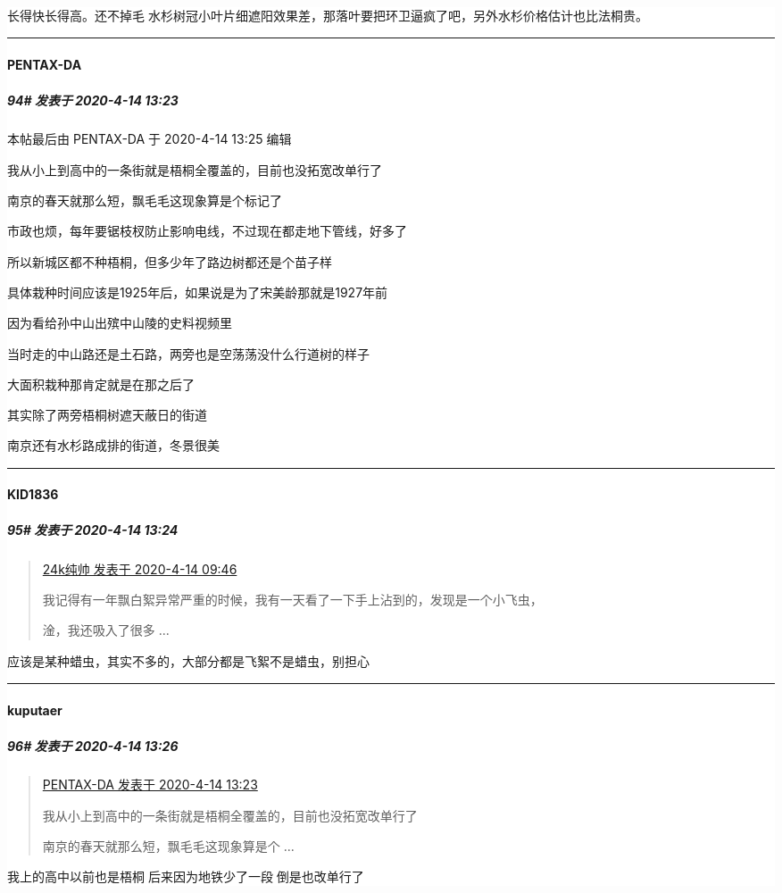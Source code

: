 长得快长得高。还不掉毛</blockquote>
水杉树冠小叶片细遮阳效果差，那落叶要把环卫逼疯了吧，另外水杉价格估计也比法桐贵。


-----

####  PENTAX-DA  
##### 94#       发表于 2020-4-14 13:23


 本帖最后由 PENTAX-DA 于 2020-4-14 13:25 编辑 

我从小上到高中的一条街就是梧桐全覆盖的，目前也没拓宽改单行了

南京的春天就那么短，飘毛毛这现象算是个标记了

市政也烦，每年要锯枝杈防止影响电线，不过现在都走地下管线，好多了

所以新城区都不种梧桐，但多少年了路边树都还是个苗子样


具体栽种时间应该是1925年后，如果说是为了宋美龄那就是1927年前

因为看给孙中山出殡中山陵的史料视频里

当时走的中山路还是土石路，两旁也是空荡荡没什么行道树的样子

大面积栽种那肯定就是在那之后了

其实除了两旁梧桐树遮天蔽日的街道

南京还有水杉路成排的街道，冬景很美


-----

####  KID1836  
##### 95#       发表于 2020-4-14 13:24


<blockquote><a href="httphttps://bbs.saraba1st.com/2b/forum.php?mod=redirect&amp;goto=findpost&amp;pid=47072881&amp;ptid=1924039" target="_blank">24k纯帅 发表于 2020-4-14 09:46</a>

我记得有一年飘白絮异常严重的时候，我有一天看了一下手上沾到的，发现是一个小飞虫，

淦，我还吸入了很多 ...</blockquote>
应该是某种蜡虫，其实不多的，大部分都是飞絮不是蜡虫，别担心


-----

####  kuputaer  
##### 96#       发表于 2020-4-14 13:26


<blockquote><a href="httphttps://bbs.saraba1st.com/2b/forum.php?mod=redirect&amp;goto=findpost&amp;pid=47075695&amp;ptid=1924039" target="_blank">PENTAX-DA 发表于 2020-4-14 13:23</a>

我从小上到高中的一条街就是梧桐全覆盖的，目前也没拓宽改单行了

南京的春天就那么短，飘毛毛这现象算是个 ...</blockquote>
我上的高中以前也是梧桐 后来因为地铁少了一段 倒是也改单行了
